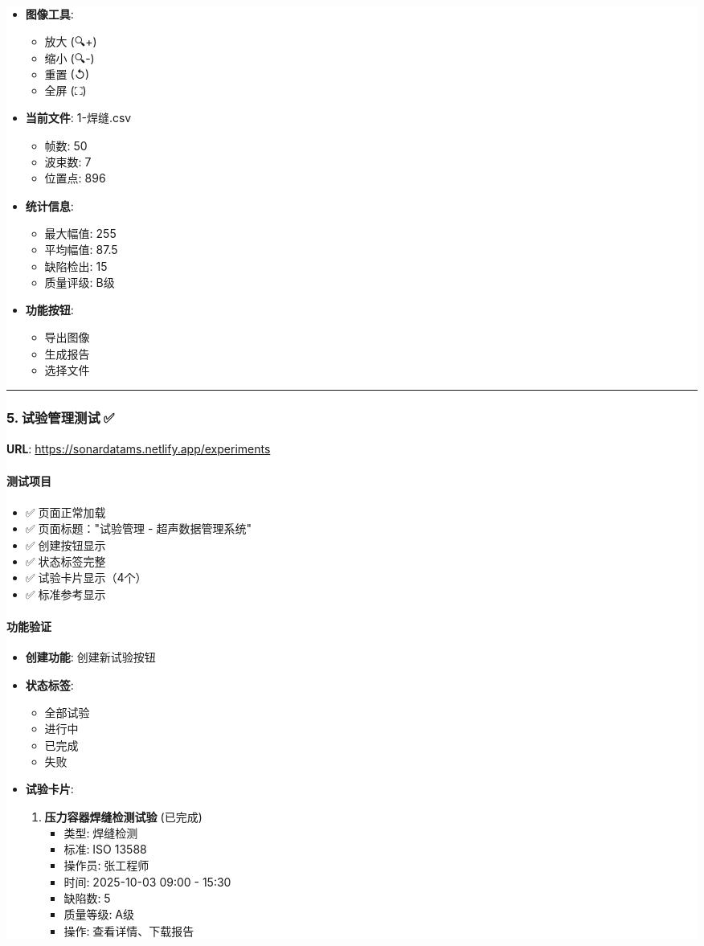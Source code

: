 - **图像工具**:
  - 放大 (🔍+)
  - 缩小 (🔍-)
  - 重置 (↺)
  - 全屏 (⛶)

- **当前文件**: 1-焊缝.csv
  - 帧数: 50
  - 波束数: 7
  - 位置点: 896

- **统计信息**:
  - 最大幅值: 255
  - 平均幅值: 87.5
  - 缺陷检出: 15
  - 质量评级: B级

- **功能按钮**:
  - 导出图像
  - 生成报告
  - 选择文件

---

### 5. 试验管理测试 ✅

**URL**: https://sonardatams.netlify.app/experiments

#### 测试项目
- ✅ 页面正常加载
- ✅ 页面标题："试验管理 - 超声数据管理系统"
- ✅ 创建按钮显示
- ✅ 状态标签完整
- ✅ 试验卡片显示（4个）
- ✅ 标准参考显示

#### 功能验证
- **创建功能**: 创建新试验按钮

- **状态标签**:
  - 全部试验
  - 进行中
  - 已完成
  - 失败

- **试验卡片**:
  1. **压力容器焊缝检测试验** (已完成)
     - 类型: 焊缝检测
     - 标准: ISO 13588
     - 操作员: 张工程师
     - 时间: 2025-10-03 09:00 - 15:30
     - 缺陷数: 5
     - 质量等级: A级
     - 操作: 查看详情、下载报告
